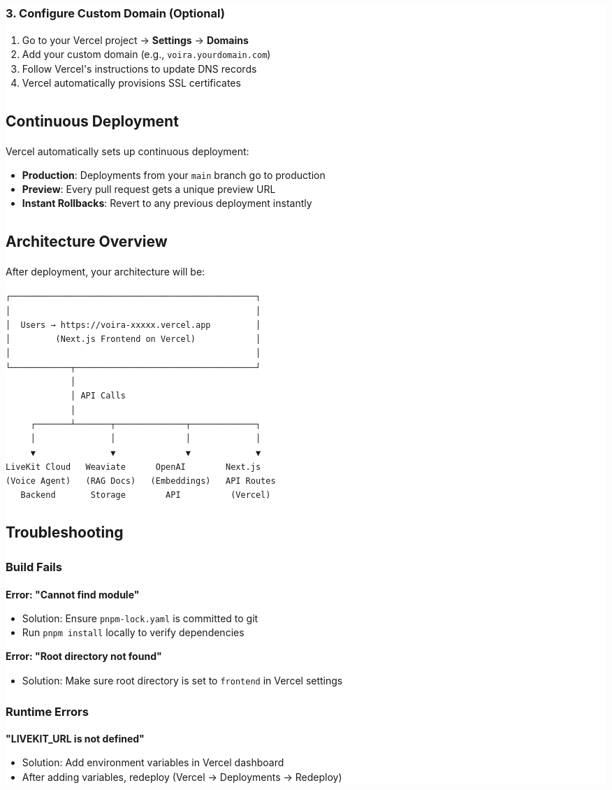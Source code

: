 ### 3. Configure Custom Domain (Optional)

1. Go to your Vercel project → **Settings** → **Domains**
2. Add your custom domain (e.g., `voira.yourdomain.com`)
3. Follow Vercel's instructions to update DNS records
4. Vercel automatically provisions SSL certificates

## Continuous Deployment

Vercel automatically sets up continuous deployment:

- **Production**: Deployments from your `main` branch go to production
- **Preview**: Every pull request gets a unique preview URL
- **Instant Rollbacks**: Revert to any previous deployment instantly

## Architecture Overview

After deployment, your architecture will be:

```
┌─────────────────────────────────────────────────┐
│                                                 │
│  Users → https://voira-xxxxx.vercel.app         │
│         (Next.js Frontend on Vercel)            │
│                                                 │
└────────────┬────────────────────────────────────┘
             │
             │ API Calls
             │
     ┌───────┴───────┬──────────────┬─────────────┐
     │               │              │             │
     ▼               ▼              ▼             ▼
LiveKit Cloud   Weaviate      OpenAI        Next.js
(Voice Agent)   (RAG Docs)   (Embeddings)   API Routes
   Backend       Storage        API          (Vercel)
```

## Troubleshooting

### Build Fails

**Error: "Cannot find module"**
- Solution: Ensure `pnpm-lock.yaml` is committed to git
- Run `pnpm install` locally to verify dependencies

**Error: "Root directory not found"**
- Solution: Make sure root directory is set to `frontend` in Vercel settings

### Runtime Errors

**"LIVEKIT_URL is not defined"**
- Solution: Add environment variables in Vercel dashboard
- After adding variables, redeploy (Vercel → Deployments → Redeploy)

